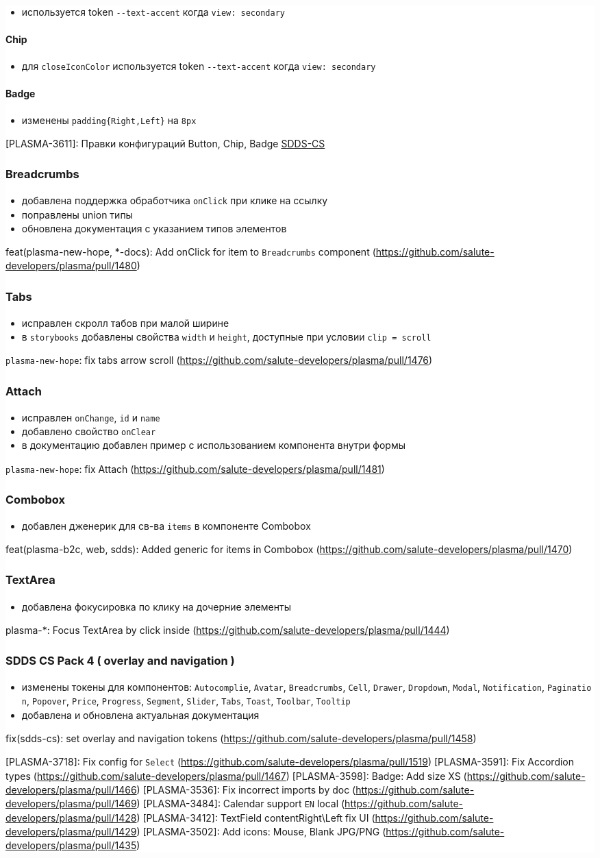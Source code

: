 -   используется token `--text-accent` когда `view: secondary`

#### Chip

-   для `closeIconColor` используется token `--text-accent` когда `view: secondary`

#### Badge

-   изменены `padding{Right,Left}` на `8px`

[PLASMA-3611]: Правки конфигураций Button, Chip, Badge [SDDS-CS](https://github.com/salute-developers/plasma/pull/1473)

### Breadcrumbs

-   добавлена поддержка обработчика `onClick` при клике на ссылку
-   поправлены union типы
-   обновлена документация с указанием типов элементов

feat(plasma-new-hope, \*-docs): Add onClick for item to `Breadcrumbs` component (https://github.com/salute-developers/plasma/pull/1480)

### Tabs

-   исправлен скролл табов при малой ширине
-   в `storybooks` добавлены свойства `width` и `height`, доступные при условии `clip = scroll`

`plasma-new-hope`: fix tabs arrow scroll (https://github.com/salute-developers/plasma/pull/1476)

### Attach

-   исправлен `onChange`, `id` и `name`
-   добавлено свойство `onClear`
-   в документацию добавлен пример с использованием компонента внутри формы

`plasma-new-hope`: fix Attach (https://github.com/salute-developers/plasma/pull/1481)

### Combobox

-   добавлен дженерик для св-ва `items` в компоненте Combobox

feat(plasma-b2c, web, sdds): Added generic for items in Combobox (https://github.com/salute-developers/plasma/pull/1470)

### TextArea

-   добавлена фокусировка по клику на дочерние элементы

plasma-\*: Focus TextArea by click inside (https://github.com/salute-developers/plasma/pull/1444)

### SDDS CS Pack 4 ( overlay and navigation )

-   изменены токены для компонентов: `Autocomplie`, `Avatar`, `Breadcrumbs`, `Cell`, `Drawer`, `Dropdown`, `Modal`, `Notification`, `Pagination`, `Popover`, `Price`, `Progress`, `Segment`, `Slider`, `Tabs`, `Toast`, `Toolbar`, `Tooltip`
-   добавлена и обновлена актуальная документация

fix(sdds-cs): set overlay and navigation tokens (https://github.com/salute-developers/plasma/pull/1458)


[PLASMA-3718]: Fix config for `Select` (https://github.com/salute-developers/plasma/pull/1519)
[PLASMA-3591]: Fix Accordion types (https://github.com/salute-developers/plasma/pull/1467)
[PLASMA-3598]: Badge: Add size XS (https://github.com/salute-developers/plasma/pull/1466)
[PLASMA-3536]: Fix incorrect imports by doc (https://github.com/salute-developers/plasma/pull/1469)
[PLASMA-3484]: Calendar support `EN` local (https://github.com/salute-developers/plasma/pull/1428)
[PLASMA-3412]: TextField contentRight\Left fix UI (https://github.com/salute-developers/plasma/pull/1429)
[PLASMA-3502]: Add icons: Mouse, Blank JPG/PNG (https://github.com/salute-developers/plasma/pull/1435)